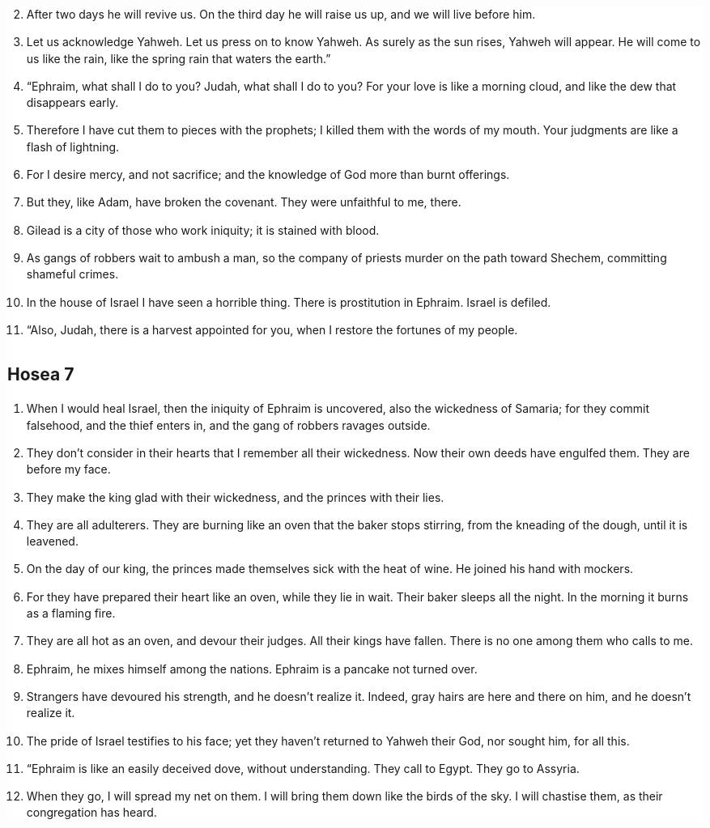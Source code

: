 2. After two days he will revive us. On the third day he will raise us up, and we will live before him. 

3. Let us acknowledge Yahweh. Let us press on to know Yahweh. As surely as the sun rises, Yahweh will appear. He will come to us like the rain, like the spring rain that waters the earth.”   

4. “Ephraim, what shall I do to you? Judah, what shall I do to you? For your love is like a morning cloud, and like the dew that disappears early. 

5. Therefore I have cut them to pieces with the prophets; I killed them with the words of my mouth. Your judgments are like a flash of lightning. 

6. For I desire mercy, and not sacrifice; and the knowledge of God more than burnt offerings. 

7. But they, like Adam, have broken the covenant. They were unfaithful to me, there. 

8. Gilead is a city of those who work iniquity; it is stained with blood. 

9. As gangs of robbers wait to ambush a man, so the company of priests murder on the path toward Shechem, committing shameful crimes. 

10. In the house of Israel I have seen a horrible thing. There is prostitution in Ephraim. Israel is defiled.   

11. “Also, Judah, there is a harvest appointed for you, when I restore the fortunes of my people.    

## Hosea 7

1. When I would heal Israel,  then the iniquity of Ephraim is uncovered, also the wickedness of Samaria; for they commit falsehood, and the thief enters in, and the gang of robbers ravages outside. 

2. They don’t consider in their hearts that I remember all their wickedness. Now their own deeds have engulfed them. They are before my face. 

3. They make the king glad with their wickedness, and the princes with their lies. 

4. They are all adulterers. They are burning like an oven that the baker stops stirring, from the kneading of the dough, until it is leavened. 

5. On the day of our king, the princes made themselves sick with the heat of wine. He joined his hand with mockers. 

6. For they have prepared their heart like an oven, while they lie in wait. Their baker sleeps all the night. In the morning it burns as a flaming fire. 

7. They are all hot as an oven, and devour their judges. All their kings have fallen. There is no one among them who calls to me. 

8. Ephraim, he mixes himself among the nations. Ephraim is a pancake not turned over. 

9. Strangers have devoured his strength, and he doesn’t realize it. Indeed, gray hairs are here and there on him, and he doesn’t realize it. 

10. The pride of Israel testifies to his face; yet they haven’t returned to Yahweh their God, nor sought him, for all this.   

11. “Ephraim is like an easily deceived dove, without understanding. They call to Egypt. They go to Assyria. 

12. When they go, I will spread my net on them. I will bring them down like the birds of the sky. I will chastise them, as their congregation has heard. 

